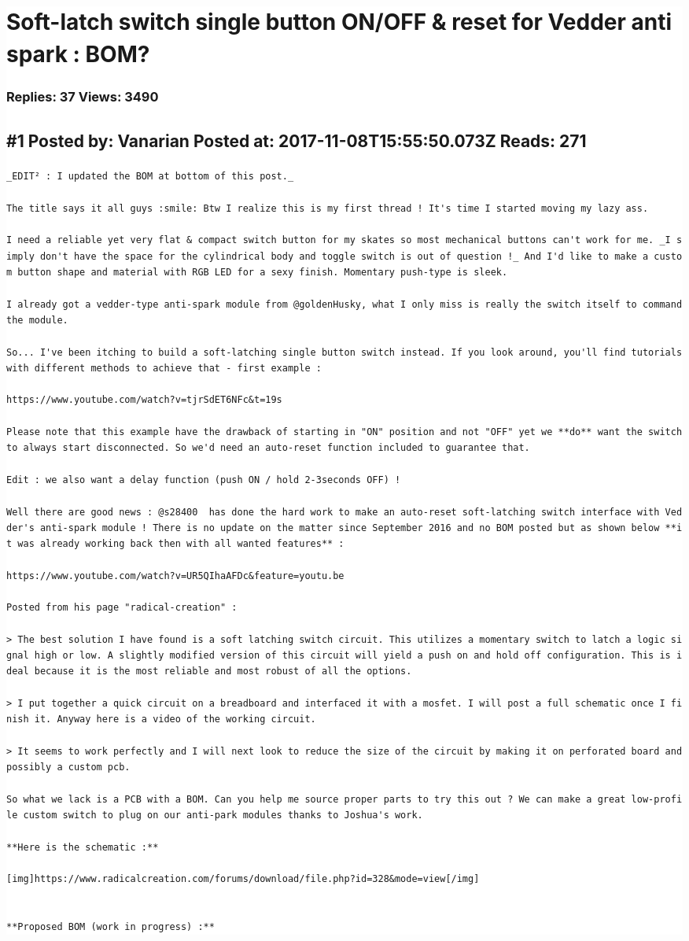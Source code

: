 # Soft-latch switch single button ON/OFF &amp; reset for Vedder anti spark : BOM?

### Replies: 37 Views: 3490

## \#1 Posted by: Vanarian Posted at: 2017-11-08T15:55:50.073Z Reads: 271

```
_EDIT² : I updated the BOM at bottom of this post._

The title says it all guys :smile: Btw I realize this is my first thread ! It's time I started moving my lazy ass. 

I need a reliable yet very flat & compact switch button for my skates so most mechanical buttons can't work for me. _I simply don't have the space for the cylindrical body and toggle switch is out of question !_ And I'd like to make a custom button shape and material with RGB LED for a sexy finish. Momentary push-type is sleek.

I already got a vedder-type anti-spark module from @goldenHusky, what I only miss is really the switch itself to command the module.

So... I've been itching to build a soft-latching single button switch instead. If you look around, you'll find tutorials with different methods to achieve that - first example : 

https://www.youtube.com/watch?v=tjrSdET6NFc&t=19s

Please note that this example have the drawback of starting in "ON" position and not "OFF" yet we **do** want the switch to always start disconnected. So we'd need an auto-reset function included to guarantee that.

Edit : we also want a delay function (push ON / hold 2-3seconds OFF) !

Well there are good news : @s28400  has done the hard work to make an auto-reset soft-latching switch interface with Vedder's anti-spark module ! There is no update on the matter since September 2016 and no BOM posted but as shown below **it was already working back then with all wanted features** : 

https://www.youtube.com/watch?v=UR5QIhaAFDc&feature=youtu.be

Posted from his page "radical-creation" : 

> The best solution I have found is a soft latching switch circuit. This utilizes a momentary switch to latch a logic signal high or low. A slightly modified version of this circuit will yield a push on and hold off configuration. This is ideal because it is the most reliable and most robust of all the options. 

> I put together a quick circuit on a breadboard and interfaced it with a mosfet. I will post a full schematic once I finish it. Anyway here is a video of the working circuit.

> It seems to work perfectly and I will next look to reduce the size of the circuit by making it on perforated board and possibly a custom pcb.  
 
So what we lack is a PCB with a BOM. Can you help me source proper parts to try this out ? We can make a great low-profile custom switch to plug on our anti-park modules thanks to Joshua's work. 

**Here is the schematic :** 

[img]https://www.radicalcreation.com/forums/download/file.php?id=328&mode=view[/img]


**Proposed BOM (work in progress) :** 
```